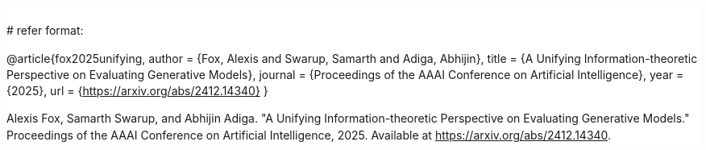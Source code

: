 
<br/>
# refer format:     



@article{fox2025unifying,
  author = {Fox, Alexis and Swarup, Samarth and Adiga, Abhijin},
  title = {A Unifying Information-theoretic Perspective on Evaluating Generative Models},
  journal = {Proceedings of the AAAI Conference on Artificial Intelligence},
  year = {2025},
  url = {https://arxiv.org/abs/2412.14340}
}




Alexis Fox, Samarth Swarup, and Abhijin Adiga. "A Unifying Information-theoretic Perspective on Evaluating Generative Models." Proceedings of the AAAI Conference on Artificial Intelligence, 2025. Available at https://arxiv.org/abs/2412.14340.






